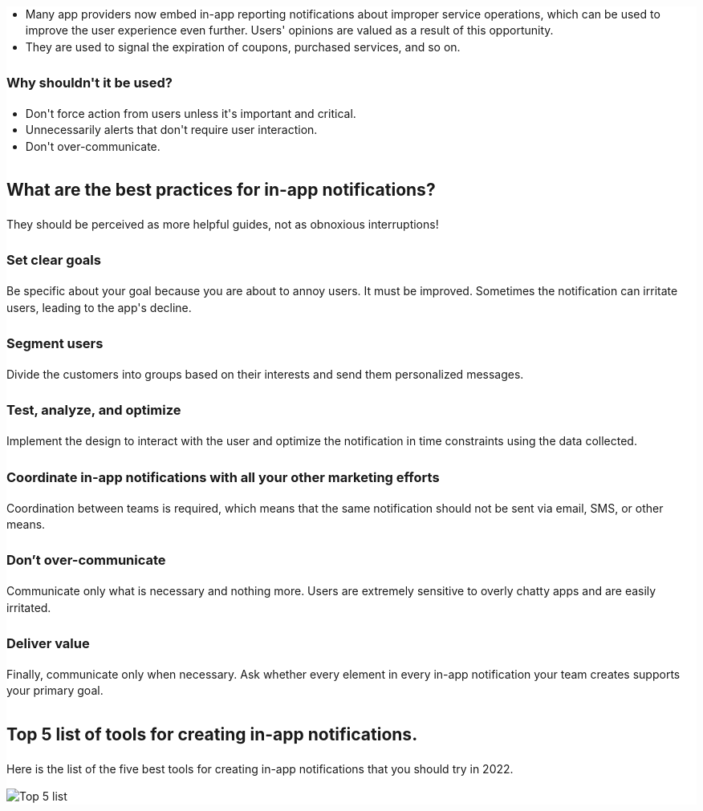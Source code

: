 - Many app providers now embed in-app reporting notifications about improper service operations, which can be used to improve the user experience even further. Users' opinions are valued as a result of this opportunity.
- They are used to signal the expiration of coupons, purchased services, and so on.

### Why shouldn't it be used?

- Don't force action from users unless it's important and critical.
- Unnecessarily alerts that don't require user interaction.
- Don't over-communicate.

## What are the best practices for in-app notifications?

They should be perceived as more helpful guides, not as obnoxious interruptions!

### Set clear goals

Be specific about your goal because you are about to annoy users. It must be improved. Sometimes the notification can irritate users, leading to the app's decline.

### Segment users

Divide the customers into groups based on their interests and send them personalized messages.

### Test, analyze, and optimize

Implement the design to interact with the user and optimize the notification in time constraints using the data collected.

### Coordinate in-app notifications with all your other marketing efforts

Coordination between teams is required, which means that the same notification should not be sent via email, SMS, or other means.

### Don’t over-communicate

Communicate only what is necessary and nothing more. Users are extremely sensitive to overly chatty apps and are easily irritated.

### Deliver value

Finally, communicate only when necessary. Ask whether every element in every in-app notification your team creates supports your primary goal.

## Top 5 list of tools for creating in-app notifications.

Here is the list of the five best tools for creating in-app notifications that you should try in 2022.


![Top 5 list](https://dev-to-uploads.s3.amazonaws.com/uploads/articles/yyefgapm1g2dj64jo9bi.png)
